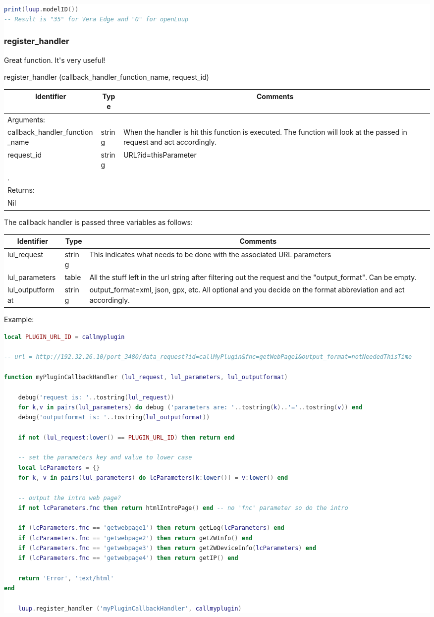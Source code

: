 ```lua
print(luup.modelID())
-- Result is "35" for Vera Edge and "0" for openLuup
```

### register_handler
Great function. It's very useful!

register_handler (callback_handler_function_name, request_id)

|Identifier|Type|Comments|
|---|---|---|
|Arguments:|||
|callback_handler_function_name|string|When the handler is hit this function is executed. The function will look at the passed in request and act accordingly.|
|request_id|string|URL?id=thisParameter|
|.|||
|Returns:|||
|Nil|||

The callback handler is passed three variables as follows:

|Identifier|Type|Comments|
|---|---|---|
|lul_request|string|This indicates what needs to be done with the associated URL parameters|
|lul_parameters|table|All the stuff left in the url string after filtering out the request and the "output_format". Can be empty.|
|lul_outputformat|string|output_format=xml, json, gpx, etc. All optional and you decide on the format abbreviation and act accordingly.|

Example:
```lua
local PLUGIN_URL_ID = callmyplugin

-- url = http://192.32.26.10/port_3480/data_request?id=callMyPlugin&fnc=getWebPage1&output_format=notNeededThisTime

function myPluginCallbackHandler (lul_request, lul_parameters, lul_outputformat)

    debug('request is: '..tostring(lul_request))
    for k,v in pairs(lul_parameters) do debug ('parameters are: '..tostring(k)..'='..tostring(v)) end
    debug('outputformat is: '..tostring(lul_outputformat))

    if not (lul_request:lower() == PLUGIN_URL_ID) then return end

    -- set the parameters key and value to lower case
    local lcParameters = {}
    for k, v in pairs(lul_parameters) do lcParameters[k:lower()] = v:lower() end

    -- output the intro web page?
    if not lcParameters.fnc then return htmlIntroPage() end -- no 'fnc' parameter so do the intro

    if (lcParameters.fnc == 'getwebpage1') then return getLog(lcParameters) end
    if (lcParameters.fnc == 'getwebpage2') then return getZWInfo() end
    if (lcParameters.fnc == 'getwebpage3') then return getZWDeviceInfo(lcParameters) end
    if (lcParameters.fnc == 'getwebpage4') then return getIP() end

    return 'Error', 'text/html'
end

    luup.register_handler ('myPluginCallbackHandler', callmyplugin)
```
